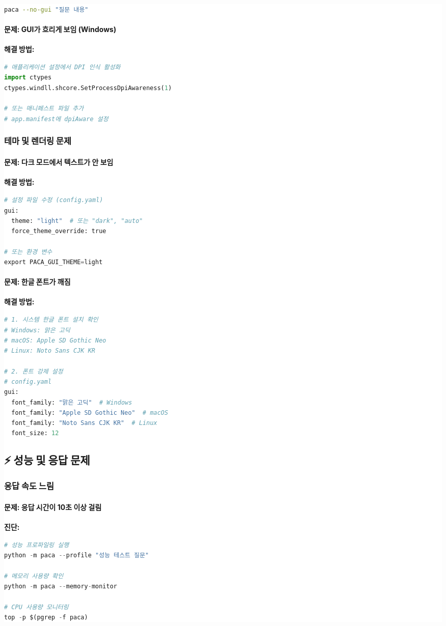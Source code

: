 ```bash
paca --no-gui "질문 내용"
```

#### 문제: GUI가 흐리게 보임 (Windows)
**해결 방법:**
```python
# 애플리케이션 설정에서 DPI 인식 활성화
import ctypes
ctypes.windll.shcore.SetProcessDpiAwareness(1)

# 또는 매니페스트 파일 추가
# app.manifest에 dpiAware 설정
```

### 테마 및 렌더링 문제

#### 문제: 다크 모드에서 텍스트가 안 보임
**해결 방법:**
```python
# 설정 파일 수정 (config.yaml)
gui:
  theme: "light"  # 또는 "dark", "auto"
  force_theme_override: true

# 또는 환경 변수
export PACA_GUI_THEME=light
```

#### 문제: 한글 폰트가 깨짐
**해결 방법:**
```python
# 1. 시스템 한글 폰트 설치 확인
# Windows: 맑은 고딕
# macOS: Apple SD Gothic Neo
# Linux: Noto Sans CJK KR

# 2. 폰트 강제 설정
# config.yaml
gui:
  font_family: "맑은 고딕"  # Windows
  font_family: "Apple SD Gothic Neo"  # macOS
  font_family: "Noto Sans CJK KR"  # Linux
  font_size: 12
```

## ⚡ 성능 및 응답 문제

### 응답 속도 느림

#### 문제: 응답 시간이 10초 이상 걸림
**진단:**
```python
# 성능 프로파일링 실행
python -m paca --profile "성능 테스트 질문"

# 메모리 사용량 확인
python -m paca --memory-monitor

# CPU 사용량 모니터링
top -p $(pgrep -f paca)
```
